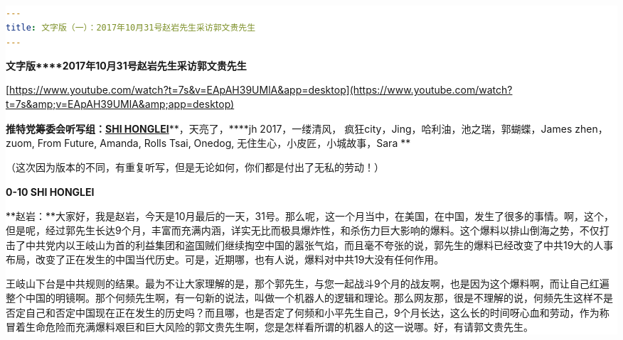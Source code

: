 ```yaml
---
title: 文字版（一）：2017年10月31号赵岩先生采访郭文贵先生
---
```


**文字版****2017年10月31号赵岩先生采访郭文贵先生**








[https://www.youtube.com/watch?t=7s&v=EApAH39UMlA&app=desktop](https://www.youtube.com/watch?t=7s&amp;v=EApAH39UMlA&amp;app=desktop)








**推特党筹委会听写组：**[**SHI HONGLEI**](https://www.blogger.com/null)**，天亮了，****jh 2017，一缕清风， 疯狂city，Jing，哈利油，池之瑞，郭蝴蝶，James zhen，zuom, From Future, Amanda, Rolls Tsai, Onedog, 无住生心，小皮匠，小城故事，Sara **




（这次因为版本的不同，有重复听写，但是无论如何，你们都是付出了无私的劳动！）


















**0-10 SHI HONGLEI**








**赵岩：**大家好，我是赵岩，今天是10月最后的一天，31号。那么呢，这一个月当中，在美国，在中国，发生了很多的事情。啊，这个，但是呢，经过郭先生长达9个月，丰富而充满内涵，详实无比而极具爆炸性，和杀伤力巨大影响的爆料。这个爆料以排山倒海之势，不仅打击了中共党内以王岐山为首的利益集团和盗国贼们继续掏空中国的嚣张气焰，而且毫不夸张的说，郭先生的爆料已经改变了中共19大的人事布局，改变了正在发生的中国当代历史。可是，近期哪，也有人说，爆料对中共19大没有任何作用。








王岐山下台是中共规则的结果。最为不让大家理解的是，那个郭先生，与您一起战斗9个月的战友啊，也是因为这个爆料啊，而让自己红遍整个中国的明镜啊。那个何频先生啊，有一句新的说法，叫做一个机器人的逻辑和理论。那么网友那，很是不理解的说，何频先生这样不是否定自己和否定中国现在正在发生的历史吗？而且哪，也是否定了何频和小平先生自己，9个月长达，这么长的时间呀心血和劳动，作为称冒着生命危险而充满爆料艰巨和巨大风险的郭文贵先生啊，您是怎样看所谓的机器人的这一说哪。好，有请郭文贵先生。



